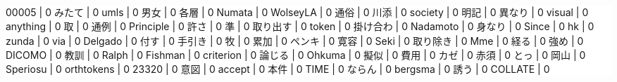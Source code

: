 00005 | 0
みたて | 0
umls | 0
男女 | 0
各層 | 0
Numata | 0
WolseyLA | 0
通俗 | 0
川添 | 0
society | 0
明記 | 0
異なり | 0
visual | 0
anything | 0
取 | 0
通例 | 0
Principle | 0
許さ | 0
準 | 0
取り出す | 0
token | 0
掛け合わ | 0
Nadamoto | 0
身なり | 0
Since | 0
hk | 0
zunda | 0
via | 0
Delgado | 0
付す | 0
手引き | 0
牧 | 0
累加 | 0
ペンキ | 0
寛容 | 0
Seki | 0
取り除き | 0
Mme | 0
経る | 0
強め | 0
DICOMO | 0
教訓 | 0
Ralph | 0
Fishman | 0
criterion | 0
論じる | 0
Ohkuma | 0
擬似 | 0
費用 | 0
カゼ | 0
赤須 | 0
とっ | 0
岡山 | 0
Speriosu | 0
orthtokens | 0
23320 | 0
意図 | 0
accept | 0
本件 | 0
TIME | 0
ならん | 0
bergsma | 0
誘う | 0
COLLATE | 0